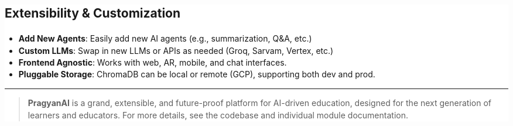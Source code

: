 
## Extensibility & Customization

- **Add New Agents**: Easily add new AI agents (e.g., summarization, Q&A, etc.)
- **Custom LLMs**: Swap in new LLMs or APIs as needed (Groq, Sarvam, Vertex, etc.)
- **Frontend Agnostic**: Works with web, AR, mobile, and chat interfaces.
- **Pluggable Storage**: ChromaDB can be local or remote (GCP), supporting both dev and prod.

---

> **PragyanAI** is a grand, extensible, and future-proof platform for AI-driven education, designed for the next generation of learners and educators. For more details, see the codebase and individual module documentation.
